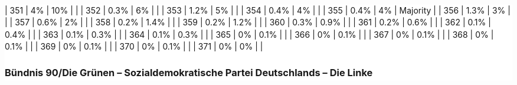 | 351 | 4% | 10% |  |
| 352 | 0.3% | 6% |  |
| 353 | 1.2% | 5% |  |
| 354 | 0.4% | 4% |  |
| 355 | 0.4% | 4% | Majority |
| 356 | 1.3% | 3% |  |
| 357 | 0.6% | 2% |  |
| 358 | 0.2% | 1.4% |  |
| 359 | 0.2% | 1.2% |  |
| 360 | 0.3% | 0.9% |  |
| 361 | 0.2% | 0.6% |  |
| 362 | 0.1% | 0.4% |  |
| 363 | 0.1% | 0.3% |  |
| 364 | 0.1% | 0.3% |  |
| 365 | 0% | 0.1% |  |
| 366 | 0% | 0.1% |  |
| 367 | 0% | 0.1% |  |
| 368 | 0% | 0.1% |  |
| 369 | 0% | 0.1% |  |
| 370 | 0% | 0.1% |  |
| 371 | 0% | 0% |  |

### Bündnis 90/Die Grünen – Sozialdemokratische Partei Deutschlands – Die Linke
